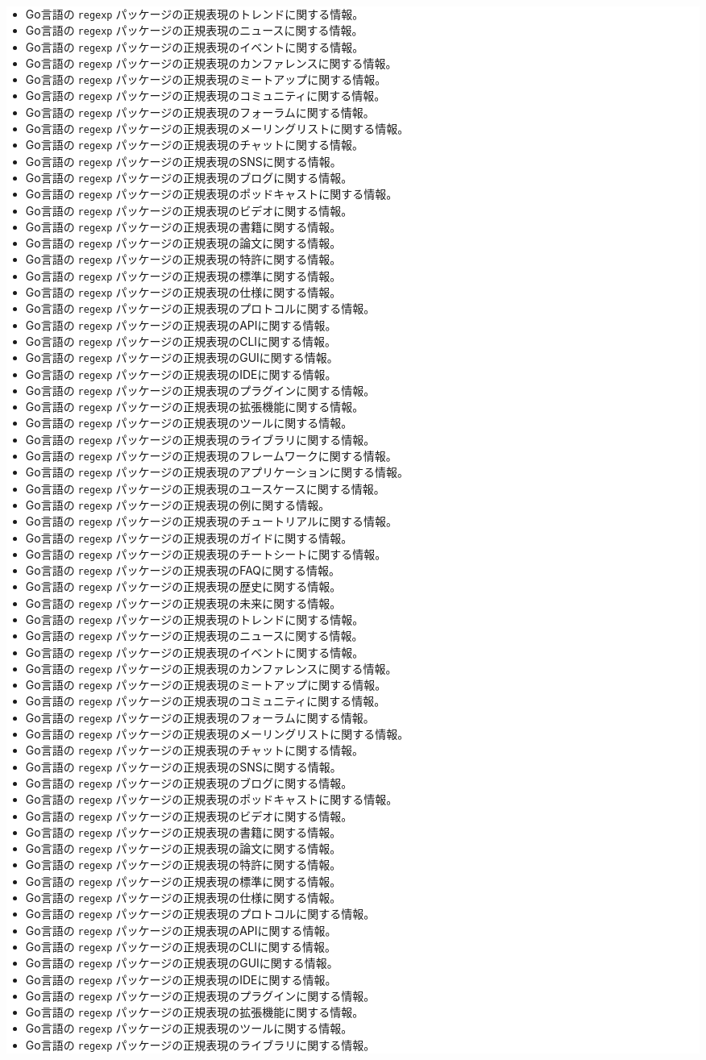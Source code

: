 - Go言語の `regexp` パッケージの正規表現のトレンドに関する情報。
- Go言語の `regexp` パッケージの正規表現のニュースに関する情報。
- Go言語の `regexp` パッケージの正規表現のイベントに関する情報。
- Go言語の `regexp` パッケージの正規表現のカンファレンスに関する情報。
- Go言語の `regexp` パッケージの正規表現のミートアップに関する情報。
- Go言語の `regexp` パッケージの正規表現のコミュニティに関する情報。
- Go言語の `regexp` パッケージの正規表現のフォーラムに関する情報。
- Go言語の `regexp` パッケージの正規表現のメーリングリストに関する情報。
- Go言語の `regexp` パッケージの正規表現のチャットに関する情報。
- Go言語の `regexp` パッケージの正規表現のSNSに関する情報。
- Go言語の `regexp` パッケージの正規表現のブログに関する情報。
- Go言語の `regexp` パッケージの正規表現のポッドキャストに関する情報。
- Go言語の `regexp` パッケージの正規表現のビデオに関する情報。
- Go言語の `regexp` パッケージの正規表現の書籍に関する情報。
- Go言語の `regexp` パッケージの正規表現の論文に関する情報。
- Go言語の `regexp` パッケージの正規表現の特許に関する情報。
- Go言語の `regexp` パッケージの正規表現の標準に関する情報。
- Go言語の `regexp` パッケージの正規表現の仕様に関する情報。
- Go言語の `regexp` パッケージの正規表現のプロトコルに関する情報。
- Go言語の `regexp` パッケージの正規表現のAPIに関する情報。
- Go言語の `regexp` パッケージの正規表現のCLIに関する情報。
- Go言語の `regexp` パッケージの正規表現のGUIに関する情報。
- Go言語の `regexp` パッケージの正規表現のIDEに関する情報。
- Go言語の `regexp` パッケージの正規表現のプラグインに関する情報。
- Go言語の `regexp` パッケージの正規表現の拡張機能に関する情報。
- Go言語の `regexp` パッケージの正規表現のツールに関する情報。
- Go言語の `regexp` パッケージの正規表現のライブラリに関する情報。
- Go言語の `regexp` パッケージの正規表現のフレームワークに関する情報。
- Go言語の `regexp` パッケージの正規表現のアプリケーションに関する情報。
- Go言語の `regexp` パッケージの正規表現のユースケースに関する情報。
- Go言語の `regexp` パッケージの正規表現の例に関する情報。
- Go言語の `regexp` パッケージの正規表現のチュートリアルに関する情報。
- Go言語の `regexp` パッケージの正規表現のガイドに関する情報。
- Go言語の `regexp` パッケージの正規表現のチートシートに関する情報。
- Go言語の `regexp` パッケージの正規表現のFAQに関する情報。
- Go言語の `regexp` パッケージの正規表現の歴史に関する情報。
- Go言語の `regexp` パッケージの正規表現の未来に関する情報。
- Go言語の `regexp` パッケージの正規表現のトレンドに関する情報。
- Go言語の `regexp` パッケージの正規表現のニュースに関する情報。
- Go言語の `regexp` パッケージの正規表現のイベントに関する情報。
- Go言語の `regexp` パッケージの正規表現のカンファレンスに関する情報。
- Go言語の `regexp` パッケージの正規表現のミートアップに関する情報。
- Go言語の `regexp` パッケージの正規表現のコミュニティに関する情報。
- Go言語の `regexp` パッケージの正規表現のフォーラムに関する情報。
- Go言語の `regexp` パッケージの正規表現のメーリングリストに関する情報。
- Go言語の `regexp` パッケージの正規表現のチャットに関する情報。
- Go言語の `regexp` パッケージの正規表現のSNSに関する情報。
- Go言語の `regexp` パッケージの正規表現のブログに関する情報。
- Go言語の `regexp` パッケージの正規表現のポッドキャストに関する情報。
- Go言語の `regexp` パッケージの正規表現のビデオに関する情報。
- Go言語の `regexp` パッケージの正規表現の書籍に関する情報。
- Go言語の `regexp` パッケージの正規表現の論文に関する情報。
- Go言語の `regexp` パッケージの正規表現の特許に関する情報。
- Go言語の `regexp` パッケージの正規表現の標準に関する情報。
- Go言語の `regexp` パッケージの正規表現の仕様に関する情報。
- Go言語の `regexp` パッケージの正規表現のプロトコルに関する情報。
- Go言語の `regexp` パッケージの正規表現のAPIに関する情報。
- Go言語の `regexp` パッケージの正規表現のCLIに関する情報。
- Go言語の `regexp` パッケージの正規表現のGUIに関する情報。
- Go言語の `regexp` パッケージの正規表現のIDEに関する情報。
- Go言語の `regexp` パッケージの正規表現のプラグインに関する情報。
- Go言語の `regexp` パッケージの正規表現の拡張機能に関する情報。
- Go言語の `regexp` パッケージの正規表現のツールに関する情報。
- Go言語の `regexp` パッケージの正規表現のライブラリに関する情報。